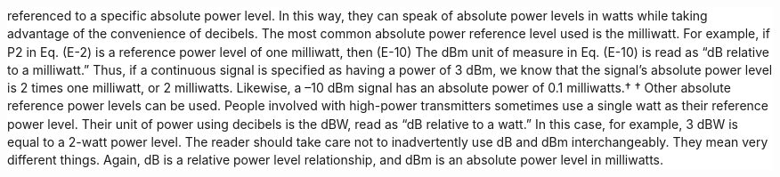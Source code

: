 referenced to a specific absolute power level. In this way, they can speak of absolute power levels in
watts  while  taking  advantage  of  the  convenience  of  decibels.  The  most  common  absolute  power
reference level used is the milliwatt. For example, if P2 in Eq. (E-2) is a reference power level of
one milliwatt, then
(E-10)
The dBm unit of measure in Eq. (E-10) is read as “dB relative to a milliwatt.” Thus, if a continuous
signal is specified as having a power of 3 dBm, we know that the signal’s absolute power level is 2
times  one  milliwatt,  or  2  milliwatts.  Likewise,  a  –10  dBm  signal  has  an  absolute  power  of  0.1
milliwatts.†
† Other absolute reference power levels can be used. People involved with high-power transmitters sometimes use a single watt as their
reference power level. Their unit of power using decibels is the dBW, read as “dB relative to a watt.” In this case, for example, 3 dBW
is equal to a 2-watt power level.
The reader should take care not to inadvertently use dB and dBm interchangeably. They mean very
different things. Again, dB is a relative power level relationship, and dBm is an absolute power level
in milliwatts.
